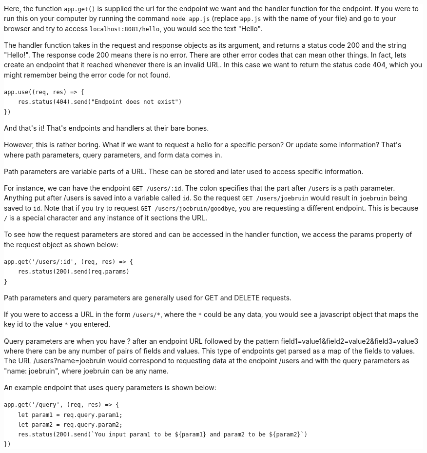 Here, the function `app.get()` is supplied the url for the endpoint we want and the handler function for the endpoint. If you were to run this on your computer by running the command `node app.js` (replace `app.js` with the name of your file) and go to your browser and try to access `localhost:8081/hello`, you would see the text "Hello".

The handler function takes in the request and response objects as its argument, and returns a status code 200 and the string "Hello!". The response code 200 means there is no error. There are other error codes that can mean other things. In fact, lets create an endpoint that it reached whenever there is an invalid URL. In this case we want to return the status code 404, which you might remember being the error code for not found.

```
app.use((req, res) => {
	res.status(404).send("Endpoint does not exist")
})
```

And that's it! That's endpoints and handlers at their bare bones.

However, this is rather boring. What if we want to request a hello for a specific person? Or update some information? That's where path parameters, query parameters, and form data comes in.

Path parameters are variable parts of a URL. These can be stored and later used to access specific information.

For instance, we can have the endpoint `GET /users/:id`. The colon specifies that the part after `/users` is a path parameter. Anything put after /users is saved into a variable called `id`. So the request `GET /users/joebruin` would result in `joebruin` being saved to `id`. Note that if you try to request `GET /users/joebruin/goodbye`, you are requesting a different endpoint. This is because `/` is a special character and any instance of it sections the URL.

To see how the request parameters are stored and can be accessed in the handler function, we access the params property of the request object as shown below:

```
app.get('/users/:id', (req, res) => {
	res.status(200).send(req.params)
}
```

Path parameters and query parameters are generally used for GET and DELETE requests.

If you were to access a URL in the form `/users/*`, where the `*` could be any data, you would see a javascript object that maps the key id to the value `*` you entered.

Query parameters are when you have ? after an endpoint URL followed by the pattern field1=value1&field2=value2&field3=value3 where there can be any number of pairs of fields and values. This type of endpoints get parsed as a map of the fields to values. The URL /users?name=joebruin would correspond to requesting data at the endpoint /users and with the query parameters as "name: joebruin", where joebruin can be any name.

An example endpoint that uses query parameters is shown below:

```
app.get('/query', (req, res) => {
	let param1 = req.query.param1;
	let param2 = req.query.param2;
	res.status(200).send(`You input param1 to be ${param1} and param2 to be ${param2}`)
})
```

